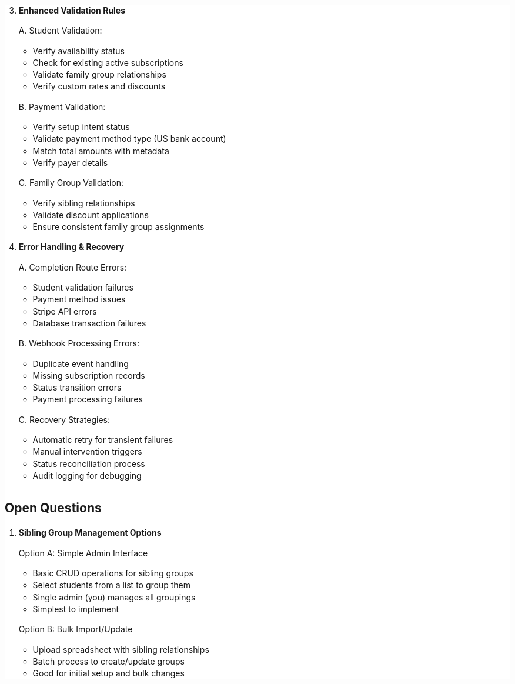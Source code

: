 3. **Enhanced Validation Rules**

   A. Student Validation:

   - Verify availability status
   - Check for existing active subscriptions
   - Validate family group relationships
   - Verify custom rates and discounts

   B. Payment Validation:

   - Verify setup intent status
   - Validate payment method type (US bank account)
   - Match total amounts with metadata
   - Verify payer details

   C. Family Group Validation:

   - Verify sibling relationships
   - Validate discount applications
   - Ensure consistent family group assignments

4. **Error Handling & Recovery**

   A. Completion Route Errors:

   - Student validation failures
   - Payment method issues
   - Stripe API errors
   - Database transaction failures

   B. Webhook Processing Errors:

   - Duplicate event handling
   - Missing subscription records
   - Status transition errors
   - Payment processing failures

   C. Recovery Strategies:

   - Automatic retry for transient failures
   - Manual intervention triggers
   - Status reconciliation process
   - Audit logging for debugging

## Open Questions

1. **Sibling Group Management Options**

   Option A: Simple Admin Interface

   - Basic CRUD operations for sibling groups
   - Select students from a list to group them
   - Single admin (you) manages all groupings
   - Simplest to implement

   Option B: Bulk Import/Update

   - Upload spreadsheet with sibling relationships
   - Batch process to create/update groups
   - Good for initial setup and bulk changes
